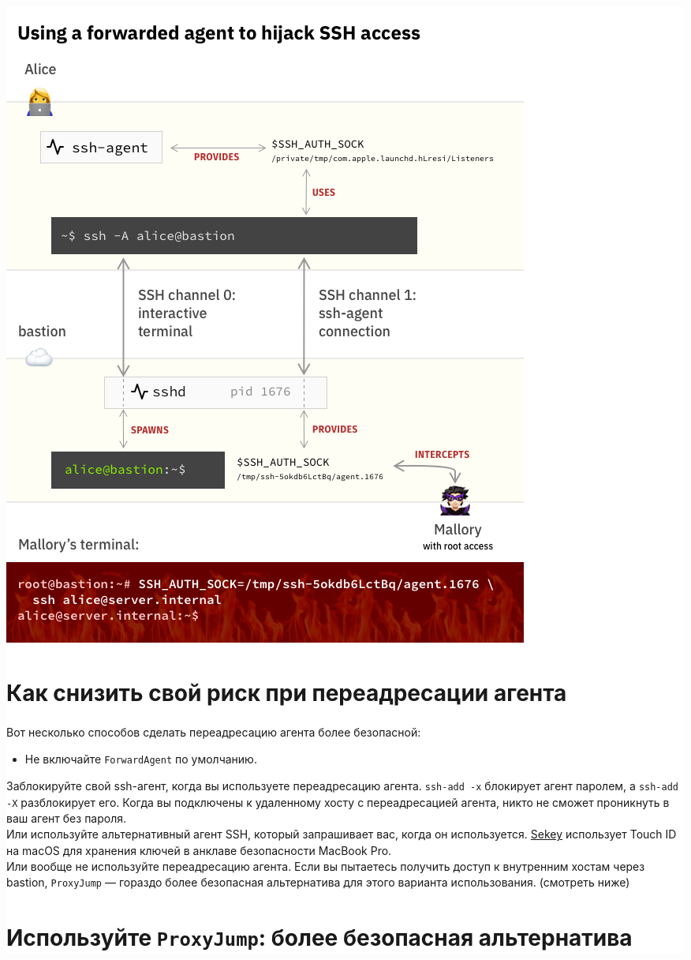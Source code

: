 ![image|500](/Media/Pictures/SSH_Agent/image_2.png)  
# Как снизить свой риск при переадресации агента
  
Вот несколько способов сделать переадресацию агента более безопасной:
- Не включайте `ForwardAgent` по умолчанию.

Заблокируйте свой ssh-агент, когда вы используете переадресацию агента. `ssh-add -x` блокирует агент паролем, а `ssh-add -X` разблокирует его. Когда вы подключены к удаленному хосту с переадресацией агента, никто не сможет проникнуть в ваш агент без пароля.  
Или используйте альтернативный агент SSH, который запрашивает вас, когда он используется. [Sekey](https://github.com/sekey/sekey) использует Touch ID на macOS для хранения ключей в анклаве безопасности MacBook Pro.   
Или вообще не используйте переадресацию агента. Если вы пытаетесь получить доступ к внутренним хостам через bastion, `ProxyJump` — гораздо более безопасная альтернатива для этого варианта использования. (смотреть ниже)  
# Используйте `ProxyJump`: более безопасная альтернатива
  